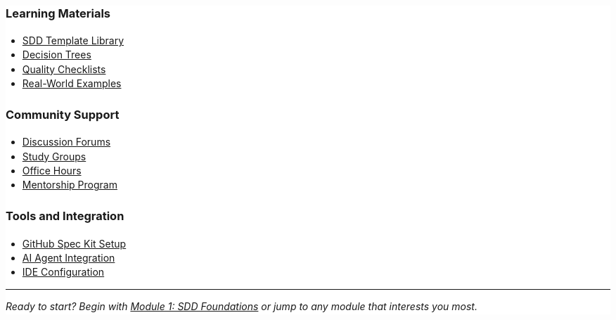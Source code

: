 ### Learning Materials
- [SDD Template Library](../../resources/templates/)
- [Decision Trees](../../resources/decision-trees/)
- [Quality Checklists](../../resources/checklists/)
- [Real-World Examples](../../examples/)

### Community Support
- [Discussion Forums](https://github.com/discussions)
- [Study Groups](../community/study-groups.md)
- [Office Hours](../community/office-hours.md)
- [Mentorship Program](../mentorship/index.md)

### Tools and Integration
- [GitHub Spec Kit Setup](../../how-to/github-spec-kit-integration.md)
- [AI Agent Integration](../../how-to/ai-troubleshooting-refinement.md)
- [IDE Configuration](../../how-to/ide-specific-sdd-integration.md)

---

*Ready to start? Begin with [Module 1: SDD Foundations](module-1-foundations.md) or jump to any module that interests you most.*